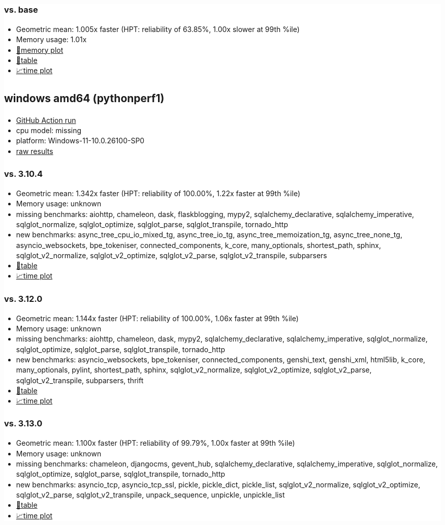 ### vs. base

- Geometric mean: 1.005x faster (HPT: reliability of 63.85%, 1.00x slower at 99th %ile)
- Memory usage: 1.01x
- [🧠memory plot](bm-20250830-pythonperf2-x86_64-python-d3d94e0ed715829d9bf9-3.15.0a0-d3d94e0-vs-base-mem.svg)
- [📄table](bm-20250830-pythonperf2-x86_64-python-d3d94e0ed715829d9bf9-3.15.0a0-d3d94e0-vs-base.md)
- [📈time plot](bm-20250830-pythonperf2-x86_64-python-d3d94e0ed715829d9bf9-3.15.0a0-d3d94e0-vs-base.svg)

## windows amd64 (pythonperf1)

- [GitHub Action run](https://github.com/faster-cpython/benchmarking/actions/runs/17350048006)
- cpu model: missing
- platform: Windows-11-10.0.26100-SP0
- [raw results](bm-20250830-pythonperf1-amd64-python-d3d94e0ed715829d9bf9-3.15.0a0-d3d94e0.json)

### vs. 3.10.4

- Geometric mean: 1.342x faster (HPT: reliability of 100.00%, 1.22x faster at 99th %ile)
- Memory usage: unknown
- missing benchmarks: aiohttp, chameleon, dask, flaskblogging, mypy2, sqlalchemy_declarative, sqlalchemy_imperative, sqlglot_normalize, sqlglot_optimize, sqlglot_parse, sqlglot_transpile, tornado_http
- new benchmarks: async_tree_cpu_io_mixed_tg, async_tree_io_tg, async_tree_memoization_tg, async_tree_none_tg, asyncio_websockets, bpe_tokeniser, connected_components, k_core, many_optionals, shortest_path, sphinx, sqlglot_v2_normalize, sqlglot_v2_optimize, sqlglot_v2_parse, sqlglot_v2_transpile, subparsers
- [📄table](bm-20250830-pythonperf1-amd64-python-d3d94e0ed715829d9bf9-3.15.0a0-d3d94e0-vs-3.10.4.md)
- [📈time plot](bm-20250830-pythonperf1-amd64-python-d3d94e0ed715829d9bf9-3.15.0a0-d3d94e0-vs-3.10.4.svg)

### vs. 3.12.0

- Geometric mean: 1.144x faster (HPT: reliability of 100.00%, 1.06x faster at 99th %ile)
- Memory usage: unknown
- missing benchmarks: aiohttp, chameleon, dask, mypy2, sqlalchemy_declarative, sqlalchemy_imperative, sqlglot_normalize, sqlglot_optimize, sqlglot_parse, sqlglot_transpile, tornado_http
- new benchmarks: asyncio_websockets, bpe_tokeniser, connected_components, genshi_text, genshi_xml, html5lib, k_core, many_optionals, pylint, shortest_path, sphinx, sqlglot_v2_normalize, sqlglot_v2_optimize, sqlglot_v2_parse, sqlglot_v2_transpile, subparsers, thrift
- [📄table](bm-20250830-pythonperf1-amd64-python-d3d94e0ed715829d9bf9-3.15.0a0-d3d94e0-vs-3.12.0.md)
- [📈time plot](bm-20250830-pythonperf1-amd64-python-d3d94e0ed715829d9bf9-3.15.0a0-d3d94e0-vs-3.12.0.svg)

### vs. 3.13.0

- Geometric mean: 1.100x faster (HPT: reliability of 99.79%, 1.00x faster at 99th %ile)
- Memory usage: unknown
- missing benchmarks: chameleon, djangocms, gevent_hub, sqlalchemy_declarative, sqlalchemy_imperative, sqlglot_normalize, sqlglot_optimize, sqlglot_parse, sqlglot_transpile, tornado_http
- new benchmarks: asyncio_tcp, asyncio_tcp_ssl, pickle, pickle_dict, pickle_list, sqlglot_v2_normalize, sqlglot_v2_optimize, sqlglot_v2_parse, sqlglot_v2_transpile, unpack_sequence, unpickle, unpickle_list
- [📄table](bm-20250830-pythonperf1-amd64-python-d3d94e0ed715829d9bf9-3.15.0a0-d3d94e0-vs-3.13.0.md)
- [📈time plot](bm-20250830-pythonperf1-amd64-python-d3d94e0ed715829d9bf9-3.15.0a0-d3d94e0-vs-3.13.0.svg)
